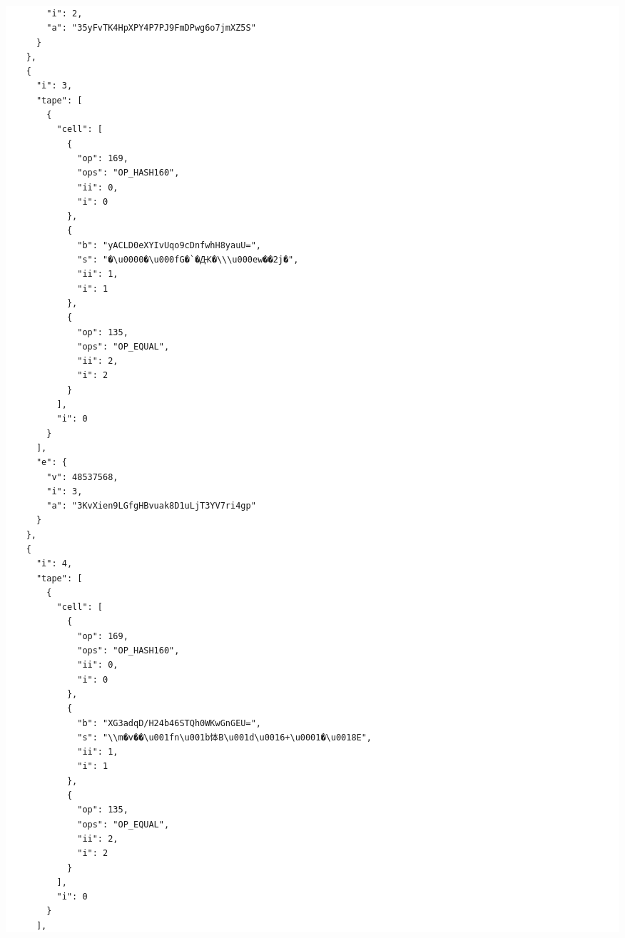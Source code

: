            "i": 2,
            "a": "35yFvTK4HpXPY4P7PJ9FmDPwg6o7jmXZ5S"
          }
        },
        {
          "i": 3,
          "tape": [
            {
              "cell": [
                {
                  "op": 169,
                  "ops": "OP_HASH160",
                  "ii": 0,
                  "i": 0
                },
                {
                  "b": "yACLD0eXYIvUqo9cDnfwhH8yauU=",
                  "s": "�\u0000�\u000fG�`�Ԫ�\\\u000ew��2j�",
                  "ii": 1,
                  "i": 1
                },
                {
                  "op": 135,
                  "ops": "OP_EQUAL",
                  "ii": 2,
                  "i": 2
                }
              ],
              "i": 0
            }
          ],
          "e": {
            "v": 48537568,
            "i": 3,
            "a": "3KvXien9LGfgHBvuak8D1uLjT3YV7ri4gp"
          }
        },
        {
          "i": 4,
          "tape": [
            {
              "cell": [
                {
                  "op": 169,
                  "ops": "OP_HASH160",
                  "ii": 0,
                  "i": 0
                },
                {
                  "b": "XG3adqD/H24b46STQh0WKwGnGEU=",
                  "s": "\\m�v��\u001fn\u001b㤓B\u001d\u0016+\u0001�\u0018E",
                  "ii": 1,
                  "i": 1
                },
                {
                  "op": 135,
                  "ops": "OP_EQUAL",
                  "ii": 2,
                  "i": 2
                }
              ],
              "i": 0
            }
          ],